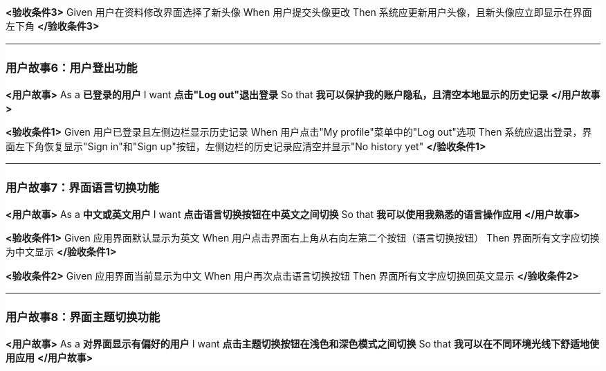 **<验收条件3>**
Given 用户在资料修改界面选择了新头像
When 用户提交头像更改
Then 系统应更新用户头像，且新头像应立即显示在界面左下角
**</验收条件3>**

---

### 用户故事6：用户登出功能

**<用户故事>**
As a **已登录的用户**
I want **点击"Log out"退出登录**
So that **我可以保护我的账户隐私，且清空本地显示的历史记录**
**</用户故事>**

**<验收条件1>**
Given 用户已登录且左侧边栏显示历史记录
When 用户点击"My profile"菜单中的"Log out"选项
Then 系统应退出登录，界面左下角恢复显示"Sign in"和"Sign up"按钮，左侧边栏的历史记录应清空并显示"No history yet"
**</验收条件1>**

---

### 用户故事7：界面语言切换功能

**<用户故事>**
As a **中文或英文用户**
I want **点击语言切换按钮在中英文之间切换**
So that **我可以使用我熟悉的语言操作应用**
**</用户故事>**

**<验收条件1>**
Given 应用界面默认显示为英文
When 用户点击界面右上角从右向左第二个按钮（语言切换按钮）
Then 界面所有文字应切换为中文显示
**</验收条件1>**

**<验收条件2>**
Given 应用界面当前显示为中文
When 用户再次点击语言切换按钮
Then 界面所有文字应切换回英文显示
**</验收条件2>**

---

### 用户故事8：界面主题切换功能

**<用户故事>**
As a **对界面显示有偏好的用户**
I want **点击主题切换按钮在浅色和深色模式之间切换**
So that **我可以在不同环境光线下舒适地使用应用**
**</用户故事>**
